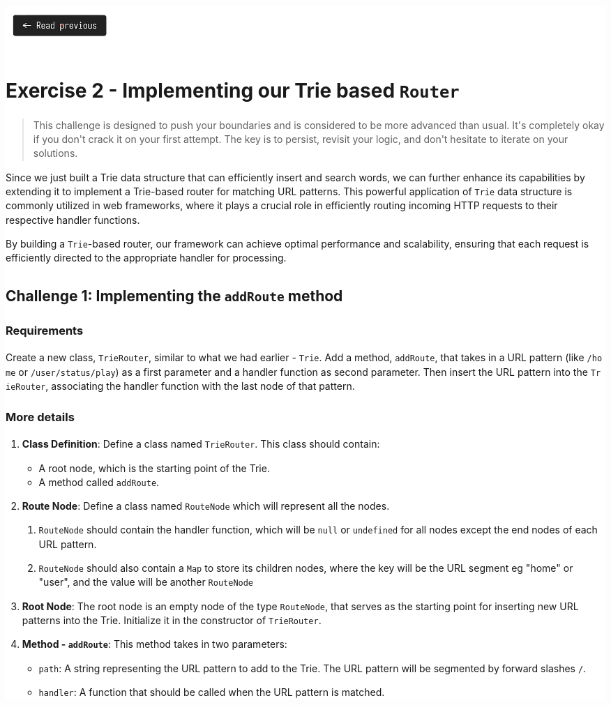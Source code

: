 [![Read Prev](/assets/imgs/prev.png)](/chapters/ch07-ex-implementing-a-trie.md)

# Exercise 2 - Implementing our Trie based `Router`

> This challenge is designed to push your boundaries and is considered to be more advanced than usual. It's completely okay if you don't crack it on your first attempt. The key is to persist, revisit your logic, and don't hesitate to iterate on your solutions.

Since we just built a Trie data structure that can efficiently insert and search words, we can further enhance its capabilities by extending it to implement a Trie-based router for matching URL patterns. This powerful application of `Trie` data structure is commonly utilized in web frameworks, where it plays a crucial role in efficiently routing incoming HTTP requests to their respective handler functions.

By building a `Trie`-based router, our framework can achieve optimal performance and scalability, ensuring that each request is efficiently directed to the appropriate handler for processing.

## Challenge 1: Implementing the `addRoute` method

### Requirements

Create a new class, `TrieRouter`, similar to what we had earlier - `Trie`. Add a method, `addRoute`, that takes in a URL pattern (like `/home` or `/user/status/play`) as a first parameter and a handler function as second parameter. Then insert the URL pattern into the `TrieRouter`, associating the handler function with the last node of that pattern.

### More details

1. **Class Definition**: Define a class named `TrieRouter`. This class should contain:
   
   - A root node, which is the starting point of the Trie.
   - A method called `addRoute`.

2. **Route Node**: Define a class named `RouteNode` which will represent all the nodes.
   
   1. `RouteNode` should contain the handler function, which will be `null` or `undefined` for all nodes except the end nodes of each URL pattern.
   
   2. `RouteNode` should also contain a `Map` to store its children nodes, where the key will be the URL segment eg "home" or "user", and the value will be another `RouteNode`

3. **Root Node**: The root node is an empty node of the type `RouteNode`, that serves as the starting point for inserting new URL patterns into the Trie. Initialize it in the constructor of `TrieRouter`.

4. **Method - `addRoute`**: This method takes in two parameters:
   
   - `path`: A string representing the URL pattern to add to the Trie. The URL pattern will be segmented by forward slashes `/`.
   
   - `handler`: A function that should be called when the URL pattern is matched.
   